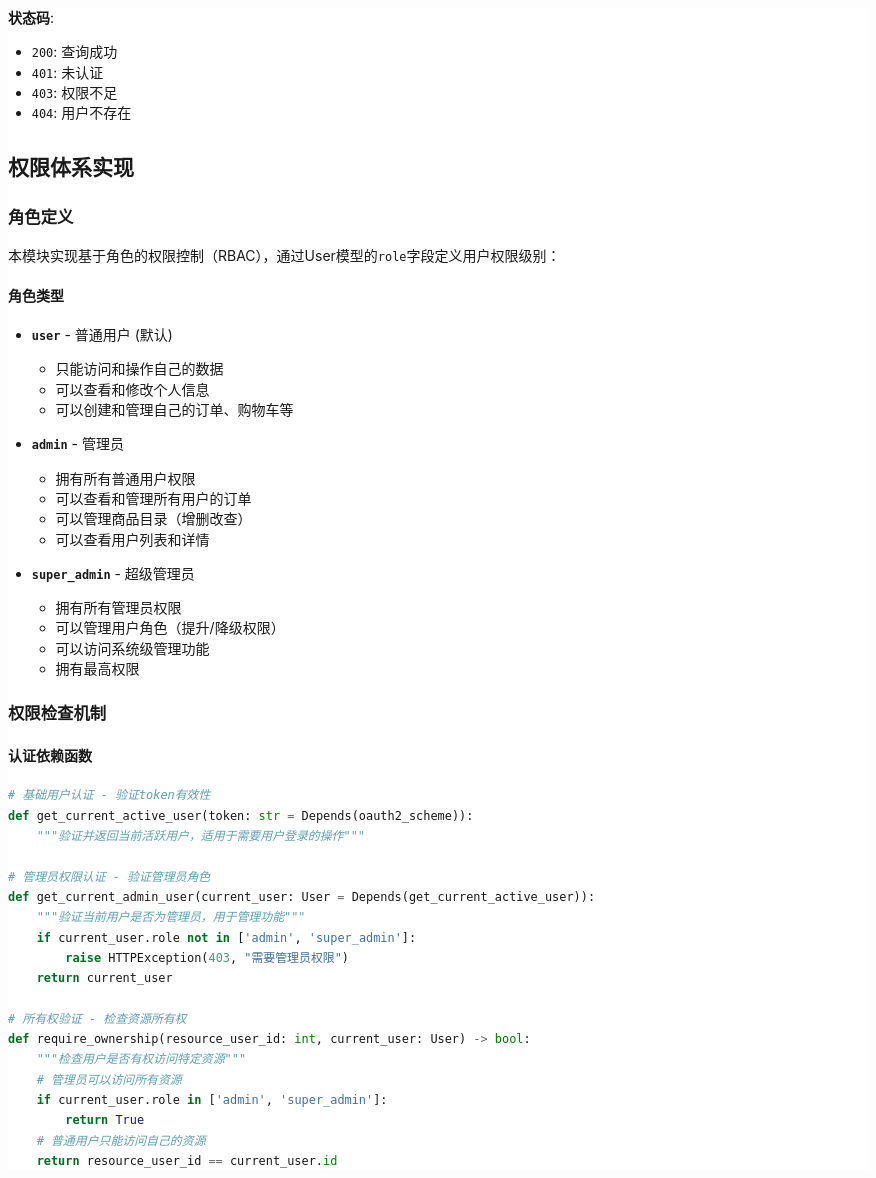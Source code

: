 ```json
```

**状态码**:
- `200`: 查询成功
- `401`: 未认证
- `403`: 权限不足
- `404`: 用户不存在

## 权限体系实现

### 角色定义

本模块实现基于角色的权限控制（RBAC），通过User模型的`role`字段定义用户权限级别：

#### 角色类型
- **`user`** - 普通用户 (默认)
  - 只能访问和操作自己的数据
  - 可以查看和修改个人信息
  - 可以创建和管理自己的订单、购物车等

- **`admin`** - 管理员
  - 拥有所有普通用户权限
  - 可以查看和管理所有用户的订单
  - 可以管理商品目录（增删改查）
  - 可以查看用户列表和详情

- **`super_admin`** - 超级管理员
  - 拥有所有管理员权限  
  - 可以管理用户角色（提升/降级权限）
  - 可以访问系统级管理功能
  - 拥有最高权限

### 权限检查机制

#### 认证依赖函数

```python
# 基础用户认证 - 验证token有效性
def get_current_active_user(token: str = Depends(oauth2_scheme)):
    """验证并返回当前活跃用户，适用于需要用户登录的操作"""
    
# 管理员权限认证 - 验证管理员角色
def get_current_admin_user(current_user: User = Depends(get_current_active_user)):
    """验证当前用户是否为管理员，用于管理功能"""
    if current_user.role not in ['admin', 'super_admin']:
        raise HTTPException(403, "需要管理员权限")
    return current_user

# 所有权验证 - 检查资源所有权
def require_ownership(resource_user_id: int, current_user: User) -> bool:
    """检查用户是否有权访问特定资源"""
    # 管理员可以访问所有资源
    if current_user.role in ['admin', 'super_admin']:
        return True
    # 普通用户只能访问自己的资源
    return resource_user_id == current_user.id
```
